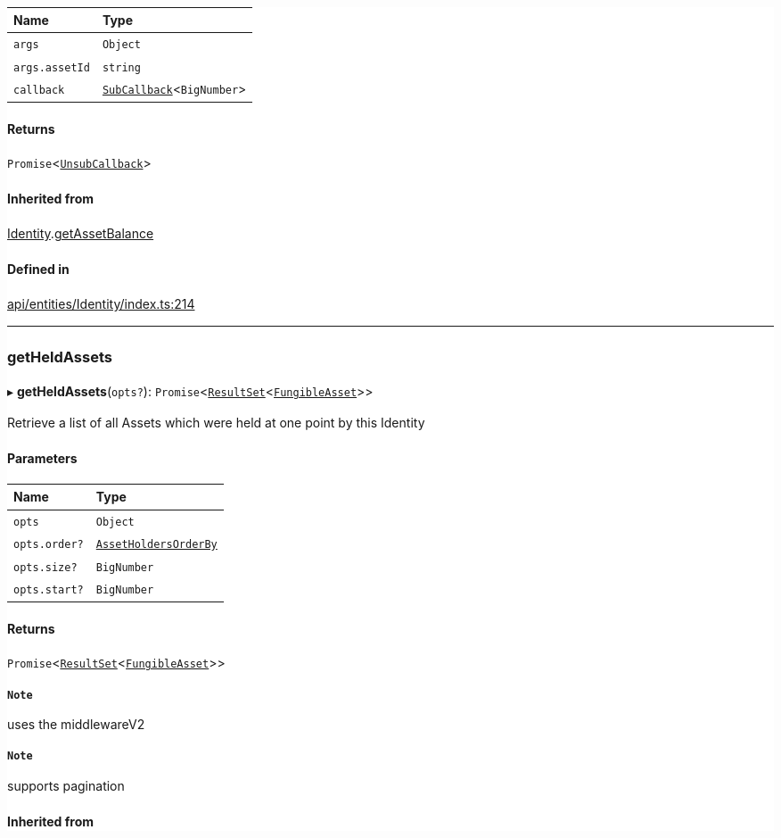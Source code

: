 | Name | Type |
| :------ | :------ |
| `args` | `Object` |
| `args.assetId` | `string` |
| `callback` | [`SubCallback`](../../../../../modules/API/Entities/Types/Types.md#subcallback)\<`BigNumber`\> |

#### Returns

`Promise`\<[`UnsubCallback`](../../../../../modules/API/Entities/Types/Types.md#unsubcallback)\>

#### Inherited from

[Identity](../Identity.md).[getAssetBalance](../Identity.md#getassetbalance)

#### Defined in

[api/entities/Identity/index.ts:214](https://github.com/PolymeshAssociation/polymesh-sdk/blob/5b946f904/src/api/entities/Identity/index.ts#L214)

___

### getHeldAssets

▸ **getHeldAssets**(`opts?`): `Promise`\<[`ResultSet`](../../../../../interfaces/API/Entities/Types/ResultSet/ResultSet.md)\<[`FungibleAsset`](../../Asset/Fungible/FungibleAsset.md)\>\>

Retrieve a list of all Assets which were held at one point by this Identity

#### Parameters

| Name | Type |
| :------ | :------ |
| `opts` | `Object` |
| `opts.order?` | [`AssetHoldersOrderBy`](../../../../../enums/Types/AssetHoldersOrderBy/AssetHoldersOrderBy.md) |
| `opts.size?` | `BigNumber` |
| `opts.start?` | `BigNumber` |

#### Returns

`Promise`\<[`ResultSet`](../../../../../interfaces/API/Entities/Types/ResultSet/ResultSet.md)\<[`FungibleAsset`](../../Asset/Fungible/FungibleAsset.md)\>\>

**`Note`**

uses the middlewareV2

**`Note`**

supports pagination

#### Inherited from
